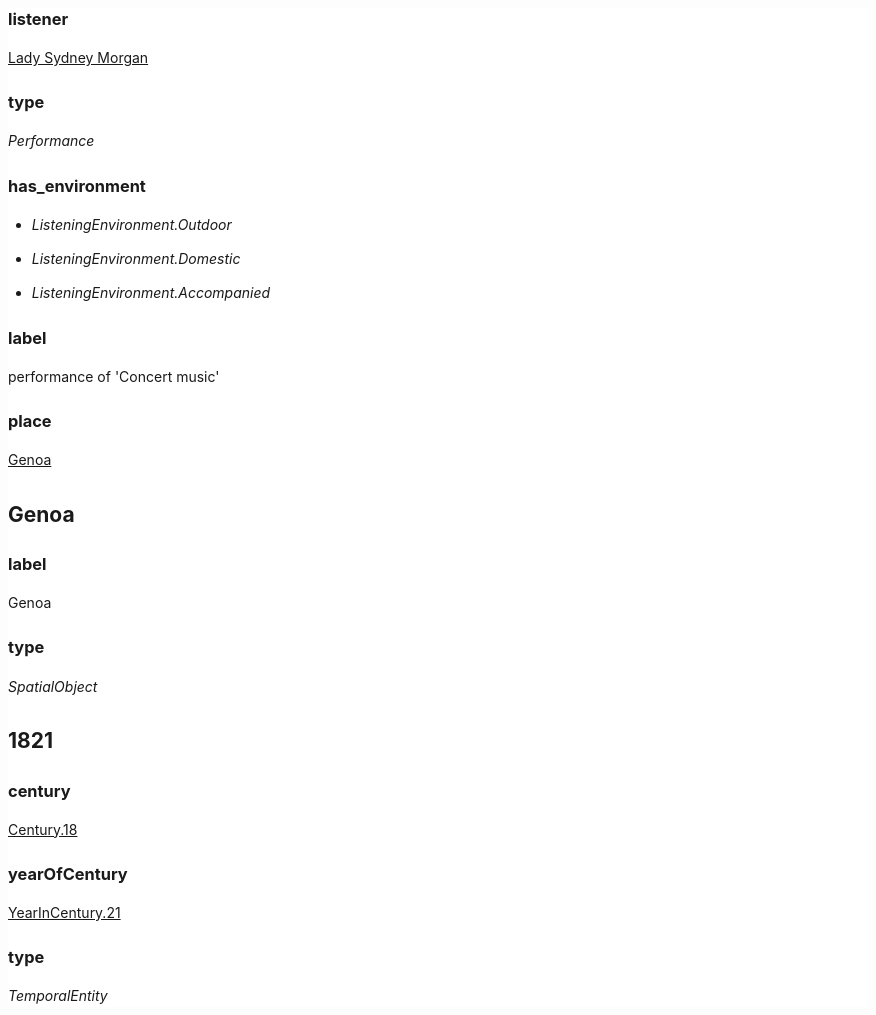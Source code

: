 ### listener


[Lady Sydney Morgan](#Lady-Sydney-Morgan)

### type


*Performance*

### has_environment

 - *ListeningEnvironment.Outdoor*

 - *ListeningEnvironment.Domestic*

 - *ListeningEnvironment.Accompanied*

### label


performance of 'Concert music'

### place


[Genoa](#Genoa)

## Genoa

### label


Genoa

### type


*SpatialObject*

## 1821

### century


[Century.18](#Century.18)

### yearOfCentury


[YearInCentury.21](#YearInCentury.21)

### type


*TemporalEntity*

